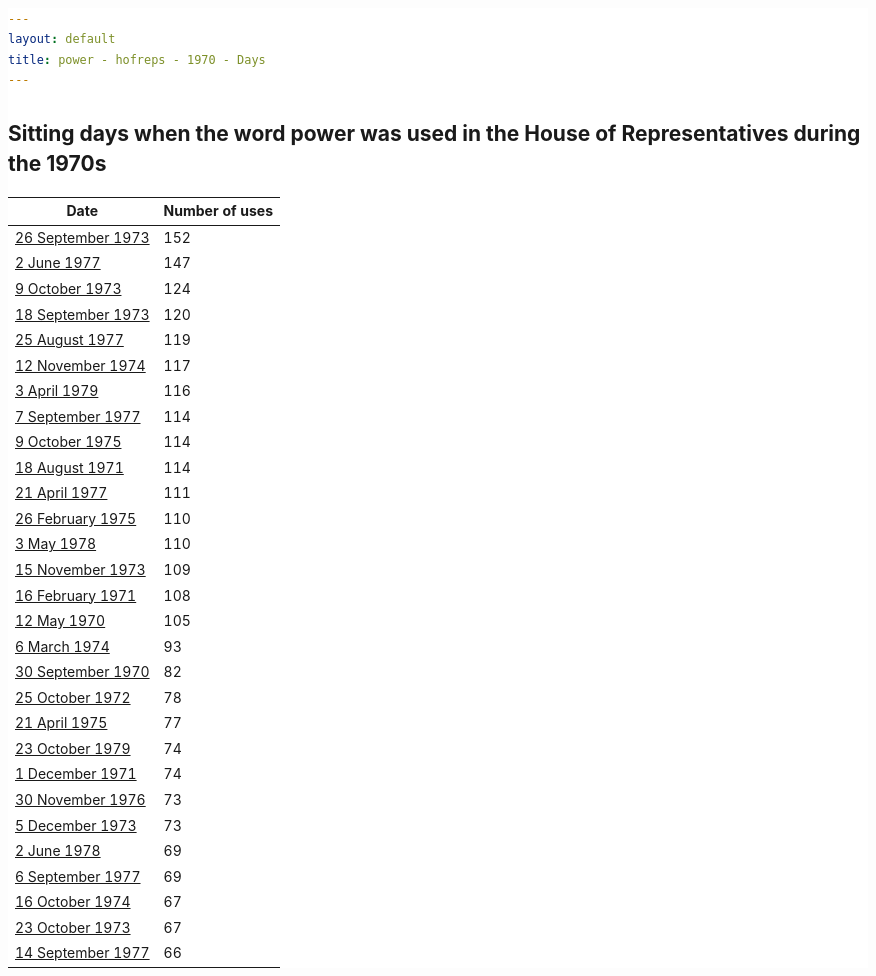 ```yaml
---
layout: default
title: power - hofreps - 1970 - Days
---
```

## Sitting days when the word **power** was used in the House of Representatives during the 1970s

<iframe width="100%" height="400" frameborder="0" scrolling="no" src="//plot.ly/~wragge/1741.embed"></iframe>

| Date | Number of uses |
|--------------|----------------|
|[26 September 1973](https://historichansard.net/hofreps/1973/19730926_reps_28_hor85/)|152|
|[2 June 1977](https://historichansard.net/hofreps/1977/19770602_reps_30_hor105/)|147|
|[9 October 1973](https://historichansard.net/hofreps/1973/19731009_reps_28_hor86/)|124|
|[18 September 1973](https://historichansard.net/hofreps/1973/19730918_reps_28_hor85/)|120|
|[25 August 1977](https://historichansard.net/hofreps/1977/19770825_reps_30_hor106/)|119|
|[12 November 1974](https://historichansard.net/hofreps/1974/19741112_reps_29_hor91/)|117|
|[3 April 1979](https://historichansard.net/hofreps/1979/19790403_reps_31_hor113/)|116|
|[7 September 1977](https://historichansard.net/hofreps/1977/19770907_reps_30_hor106/)|114|
|[9 October 1975](https://historichansard.net/hofreps/1975/19751009_reps_29_hor97/)|114|
|[18 August 1971](https://historichansard.net/hofreps/1971/19710818_reps_27_hor73/)|114|
|[21 April 1977](https://historichansard.net/hofreps/1977/19770421_reps_30_hor104/)|111|
|[26 February 1975](https://historichansard.net/hofreps/1975/19750226_reps_29_hor93/)|110|
|[3 May 1978](https://historichansard.net/hofreps/1978/19780503_reps_31_hor109/)|110|
|[15 November 1973](https://historichansard.net/hofreps/1973/19731115_reps_28_hor86/)|109|
|[16 February 1971](https://historichansard.net/hofreps/1971/19710216_reps_27_hor71/)|108|
|[12 May 1970](https://historichansard.net/hofreps/1970/19700512_reps_27_hor67/)|105|
|[6 March 1974](https://historichansard.net/hofreps/1974/19740306_reps_28_hor88/)|93|
|[30 September 1970](https://historichansard.net/hofreps/1970/19700930_reps_27_hor70/)|82|
|[25 October 1972](https://historichansard.net/hofreps/1972/19721025_reps_27_hor81/)|78|
|[21 April 1975](https://historichansard.net/hofreps/1975/19750421_reps_29_hor94/)|77|
|[23 October 1979](https://historichansard.net/hofreps/1979/19791023_reps_31_hor116/)|74|
|[1 December 1971](https://historichansard.net/hofreps/1971/19711201_reps_27_hor75/)|74|
|[30 November 1976](https://historichansard.net/hofreps/1976/19761130_reps_30_hor102/)|73|
|[5 December 1973](https://historichansard.net/hofreps/1973/19731205_reps_28_hor87/)|73|
|[2 June 1978](https://historichansard.net/hofreps/1978/19780602_reps_31_hor109/)|69|
|[6 September 1977](https://historichansard.net/hofreps/1977/19770906_reps_30_hor106/)|69|
|[16 October 1974](https://historichansard.net/hofreps/1974/19741016_reps_29_hor91/)|67|
|[23 October 1973](https://historichansard.net/hofreps/1973/19731023_reps_28_hor86/)|67|
|[14 September 1977](https://historichansard.net/hofreps/1977/19770914_reps_30_hor106/)|66|